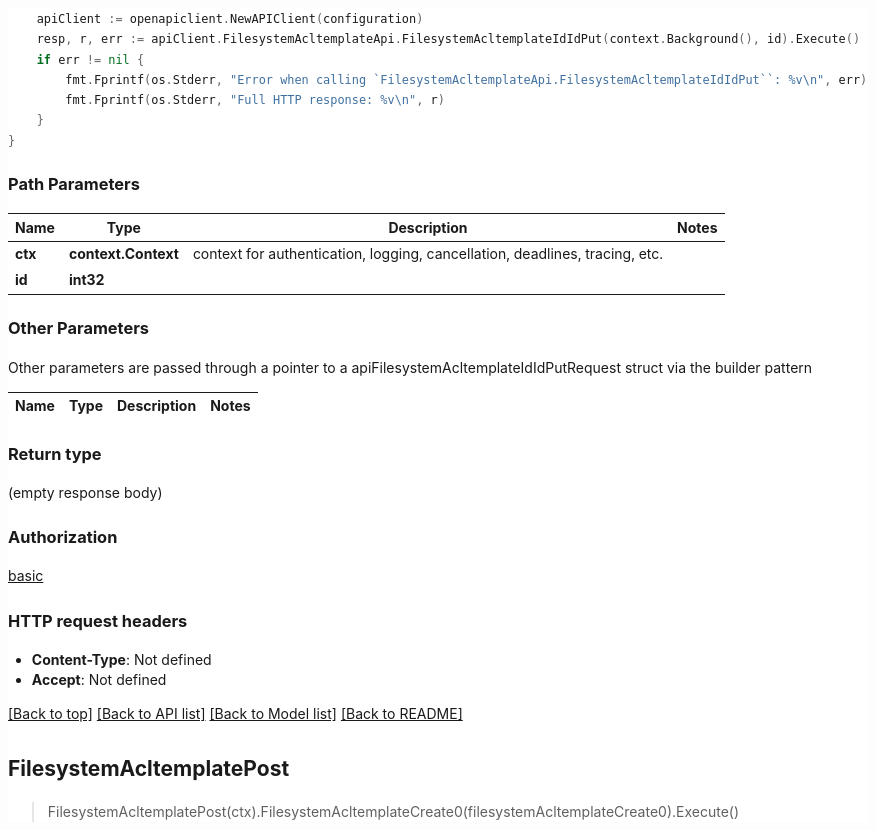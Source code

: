 ```go
    apiClient := openapiclient.NewAPIClient(configuration)
    resp, r, err := apiClient.FilesystemAcltemplateApi.FilesystemAcltemplateIdIdPut(context.Background(), id).Execute()
    if err != nil {
        fmt.Fprintf(os.Stderr, "Error when calling `FilesystemAcltemplateApi.FilesystemAcltemplateIdIdPut``: %v\n", err)
        fmt.Fprintf(os.Stderr, "Full HTTP response: %v\n", r)
    }
}
```

### Path Parameters


Name | Type | Description  | Notes
------------- | ------------- | ------------- | -------------
**ctx** | **context.Context** | context for authentication, logging, cancellation, deadlines, tracing, etc.
**id** | **int32** |  | 

### Other Parameters

Other parameters are passed through a pointer to a apiFilesystemAcltemplateIdIdPutRequest struct via the builder pattern


Name | Type | Description  | Notes
------------- | ------------- | ------------- | -------------


### Return type

 (empty response body)

### Authorization

[basic](../README.md#basic)

### HTTP request headers

- **Content-Type**: Not defined
- **Accept**: Not defined

[[Back to top]](#) [[Back to API list]](../README.md#documentation-for-api-endpoints)
[[Back to Model list]](../README.md#documentation-for-models)
[[Back to README]](../README.md)


## FilesystemAcltemplatePost

> FilesystemAcltemplatePost(ctx).FilesystemAcltemplateCreate0(filesystemAcltemplateCreate0).Execute()


